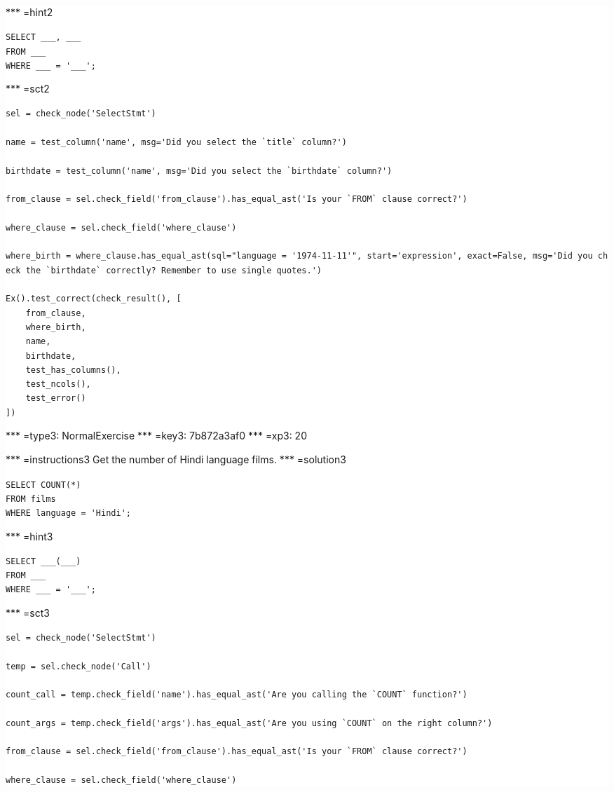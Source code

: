 *** =hint2
```
SELECT ___, ___
FROM ___
WHERE ___ = '___';
```

*** =sct2
```{python}
sel = check_node('SelectStmt')

name = test_column('name', msg='Did you select the `title` column?')

birthdate = test_column('name', msg='Did you select the `birthdate` column?')

from_clause = sel.check_field('from_clause').has_equal_ast('Is your `FROM` clause correct?')

where_clause = sel.check_field('where_clause')

where_birth = where_clause.has_equal_ast(sql="language = '1974-11-11'", start='expression', exact=False, msg='Did you check the `birthdate` correctly? Remember to use single quotes.')

Ex().test_correct(check_result(), [
    from_clause,
    where_birth,
    name,
    birthdate,
    test_has_columns(),
    test_ncols(),
    test_error()
])
```

*** =type3: NormalExercise
*** =key3: 7b872a3af0
*** =xp3: 20

*** =instructions3
Get the number of Hindi language films.
*** =solution3
```{sql}
SELECT COUNT(*)
FROM films
WHERE language = 'Hindi';
```

*** =hint3
```
SELECT ___(___)
FROM ___
WHERE ___ = '___';
```

*** =sct3
```{python}
sel = check_node('SelectStmt')

temp = sel.check_node('Call')

count_call = temp.check_field('name').has_equal_ast('Are you calling the `COUNT` function?')

count_args = temp.check_field('args').has_equal_ast('Are you using `COUNT` on the right column?')

from_clause = sel.check_field('from_clause').has_equal_ast('Is your `FROM` clause correct?')

where_clause = sel.check_field('where_clause')

```